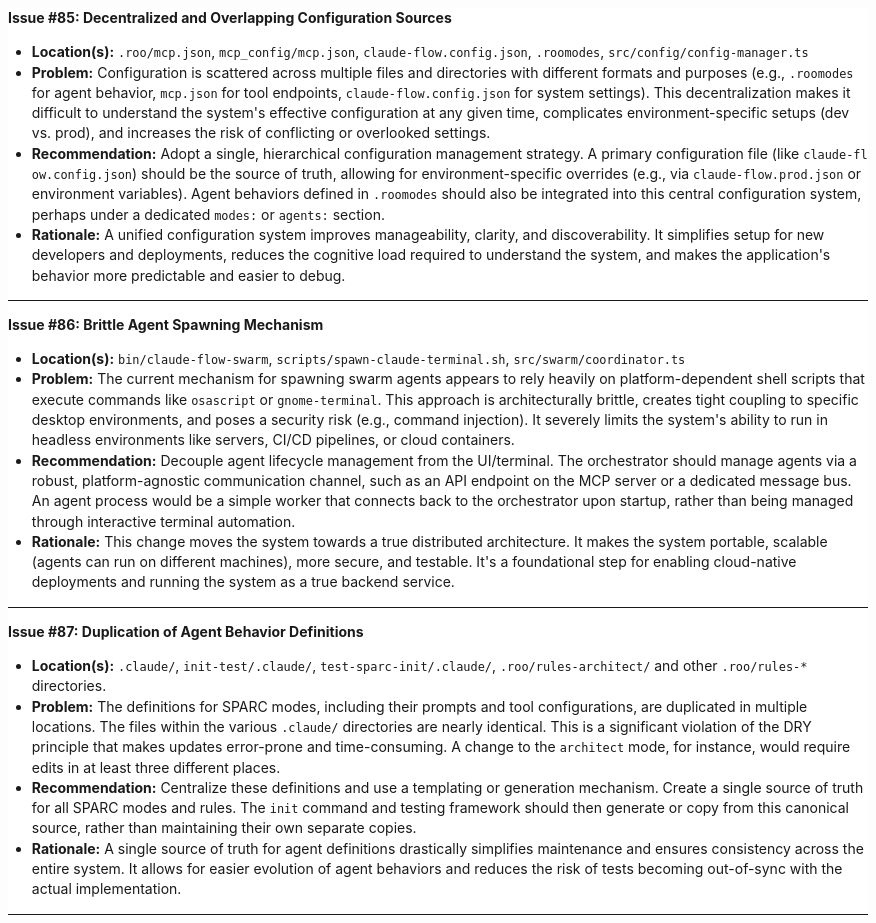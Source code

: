 **Issue #85: Decentralized and Overlapping Configuration Sources**
- **Location(s):** `.roo/mcp.json`, `mcp_config/mcp.json`, `claude-flow.config.json`, `.roomodes`, `src/config/config-manager.ts`
- **Problem:** Configuration is scattered across multiple files and directories with different formats and purposes (e.g., `.roomodes` for agent behavior, `mcp.json` for tool endpoints, `claude-flow.config.json` for system settings). This decentralization makes it difficult to understand the system's effective configuration at any given time, complicates environment-specific setups (dev vs. prod), and increases the risk of conflicting or overlooked settings.
- **Recommendation:** Adopt a single, hierarchical configuration management strategy. A primary configuration file (like `claude-flow.config.json`) should be the source of truth, allowing for environment-specific overrides (e.g., via `claude-flow.prod.json` or environment variables). Agent behaviors defined in `.roomodes` should also be integrated into this central configuration system, perhaps under a dedicated `modes:` or `agents:` section.
- **Rationale:** A unified configuration system improves manageability, clarity, and discoverability. It simplifies setup for new developers and deployments, reduces the cognitive load required to understand the system, and makes the application's behavior more predictable and easier to debug.

---
**Issue #86: Brittle Agent Spawning Mechanism**
- **Location(s):** `bin/claude-flow-swarm`, `scripts/spawn-claude-terminal.sh`, `src/swarm/coordinator.ts`
- **Problem:** The current mechanism for spawning swarm agents appears to rely heavily on platform-dependent shell scripts that execute commands like `osascript` or `gnome-terminal`. This approach is architecturally brittle, creates tight coupling to specific desktop environments, and poses a security risk (e.g., command injection). It severely limits the system's ability to run in headless environments like servers, CI/CD pipelines, or cloud containers.
- **Recommendation:** Decouple agent lifecycle management from the UI/terminal. The orchestrator should manage agents via a robust, platform-agnostic communication channel, such as an API endpoint on the MCP server or a dedicated message bus. An agent process would be a simple worker that connects back to the orchestrator upon startup, rather than being managed through interactive terminal automation.
- **Rationale:** This change moves the system towards a true distributed architecture. It makes the system portable, scalable (agents can run on different machines), more secure, and testable. It's a foundational step for enabling cloud-native deployments and running the system as a true backend service.

---
**Issue #87: Duplication of Agent Behavior Definitions**
- **Location(s):** `.claude/`, `init-test/.claude/`, `test-sparc-init/.claude/`, `.roo/rules-architect/` and other `.roo/rules-*` directories.
- **Problem:** The definitions for SPARC modes, including their prompts and tool configurations, are duplicated in multiple locations. The files within the various `.claude/` directories are nearly identical. This is a significant violation of the DRY principle that makes updates error-prone and time-consuming. A change to the `architect` mode, for instance, would require edits in at least three different places.
- **Recommendation:** Centralize these definitions and use a templating or generation mechanism. Create a single source of truth for all SPARC modes and rules. The `init` command and testing framework should then generate or copy from this canonical source, rather than maintaining their own separate copies.
- **Rationale:** A single source of truth for agent definitions drastically simplifies maintenance and ensures consistency across the entire system. It allows for easier evolution of agent behaviors and reduces the risk of tests becoming out-of-sync with the actual implementation.

---